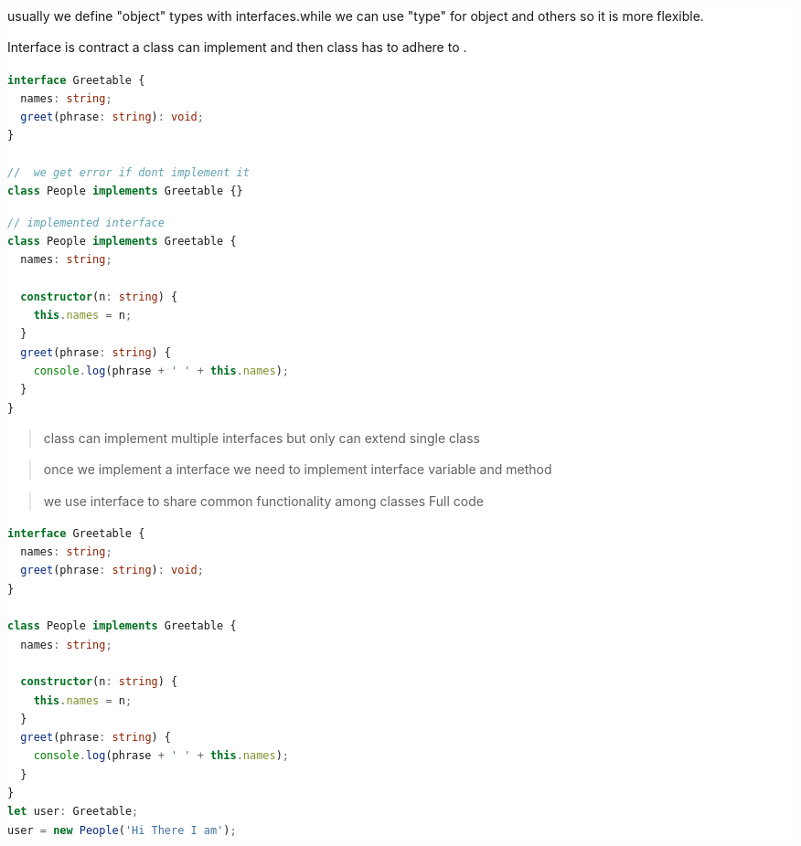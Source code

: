 
usually we define "object" types with interfaces.while we can use "type" for object and others so it is more flexible.

Interface is contract a class can implement and then class has to adhere to .

```ts
interface Greetable {
  names: string;
  greet(phrase: string): void;
}

//  we get error if dont implement it
class People implements Greetable {}
```

```ts
// implemented interface
class People implements Greetable {
  names: string;

  constructor(n: string) {
    this.names = n;
  }
  greet(phrase: string) {
    console.log(phrase + ' ' + this.names);
  }
}
```

> class can implement multiple interfaces but only can extend single class

> once we implement a interface we need to implement interface variable and method

> we use interface to share common functionality among classes
> Full code

```ts
interface Greetable {
  names: string;
  greet(phrase: string): void;
}

class People implements Greetable {
  names: string;

  constructor(n: string) {
    this.names = n;
  }
  greet(phrase: string) {
    console.log(phrase + ' ' + this.names);
  }
}
let user: Greetable;
user = new People('Hi There I am');
```
